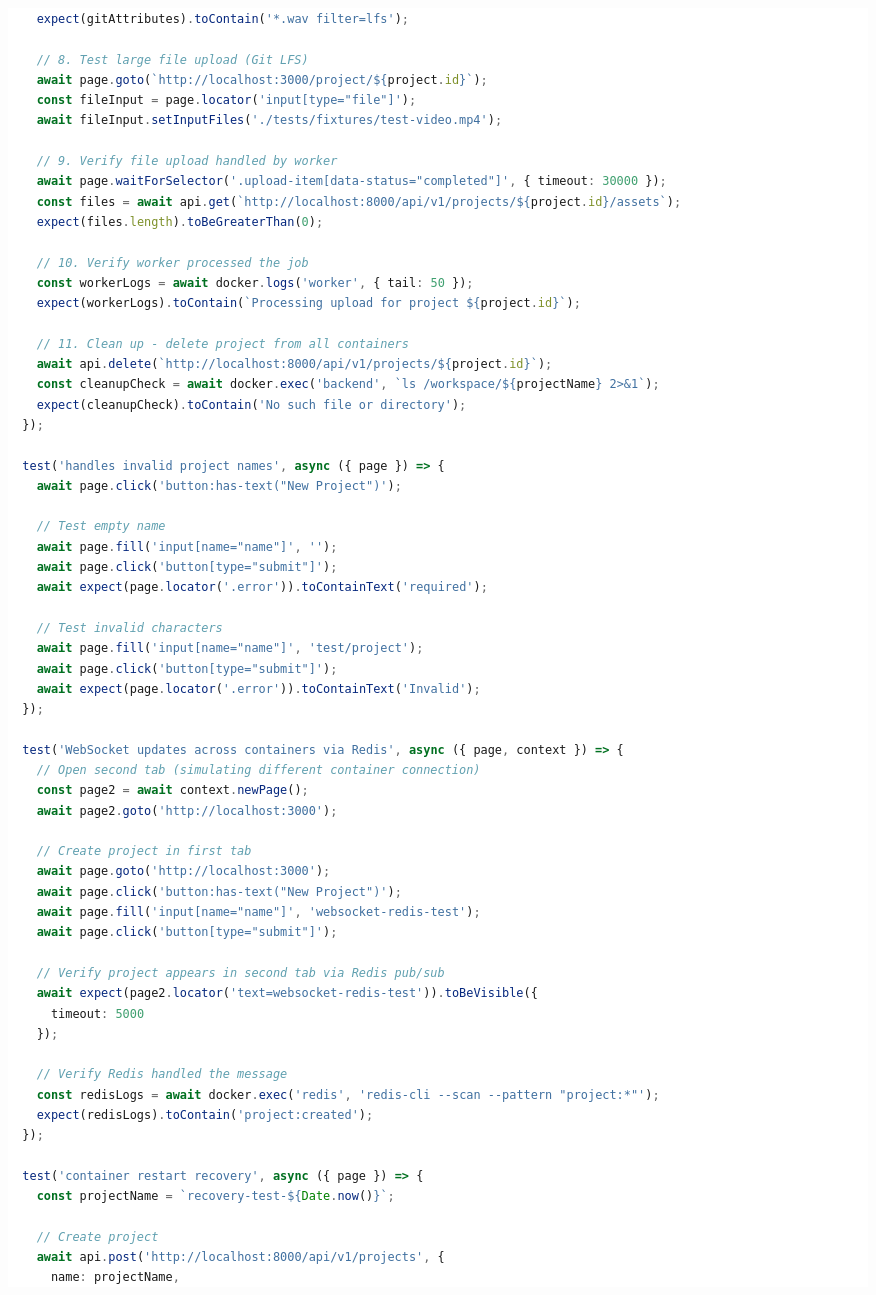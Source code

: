 ```typescript
    expect(gitAttributes).toContain('*.wav filter=lfs');
    
    // 8. Test large file upload (Git LFS)
    await page.goto(`http://localhost:3000/project/${project.id}`);
    const fileInput = page.locator('input[type="file"]');
    await fileInput.setInputFiles('./tests/fixtures/test-video.mp4');
    
    // 9. Verify file upload handled by worker
    await page.waitForSelector('.upload-item[data-status="completed"]', { timeout: 30000 });
    const files = await api.get(`http://localhost:8000/api/v1/projects/${project.id}/assets`);
    expect(files.length).toBeGreaterThan(0);
    
    // 10. Verify worker processed the job
    const workerLogs = await docker.logs('worker', { tail: 50 });
    expect(workerLogs).toContain(`Processing upload for project ${project.id}`);
    
    // 11. Clean up - delete project from all containers
    await api.delete(`http://localhost:8000/api/v1/projects/${project.id}`);
    const cleanupCheck = await docker.exec('backend', `ls /workspace/${projectName} 2>&1`);
    expect(cleanupCheck).toContain('No such file or directory');
  });
  
  test('handles invalid project names', async ({ page }) => {
    await page.click('button:has-text("New Project")');
    
    // Test empty name
    await page.fill('input[name="name"]', '');
    await page.click('button[type="submit"]');
    await expect(page.locator('.error')).toContainText('required');
    
    // Test invalid characters
    await page.fill('input[name="name"]', 'test/project');
    await page.click('button[type="submit"]');
    await expect(page.locator('.error')).toContainText('Invalid');
  });
  
  test('WebSocket updates across containers via Redis', async ({ page, context }) => {
    // Open second tab (simulating different container connection)
    const page2 = await context.newPage();
    await page2.goto('http://localhost:3000');
    
    // Create project in first tab
    await page.goto('http://localhost:3000');
    await page.click('button:has-text("New Project")');
    await page.fill('input[name="name"]', 'websocket-redis-test');
    await page.click('button[type="submit"]');
    
    // Verify project appears in second tab via Redis pub/sub
    await expect(page2.locator('text=websocket-redis-test')).toBeVisible({
      timeout: 5000
    });
    
    // Verify Redis handled the message
    const redisLogs = await docker.exec('redis', 'redis-cli --scan --pattern "project:*"');
    expect(redisLogs).toContain('project:created');
  });
  
  test('container restart recovery', async ({ page }) => {
    const projectName = `recovery-test-${Date.now()}`;
    
    // Create project
    await api.post('http://localhost:8000/api/v1/projects', {
      name: projectName,
```